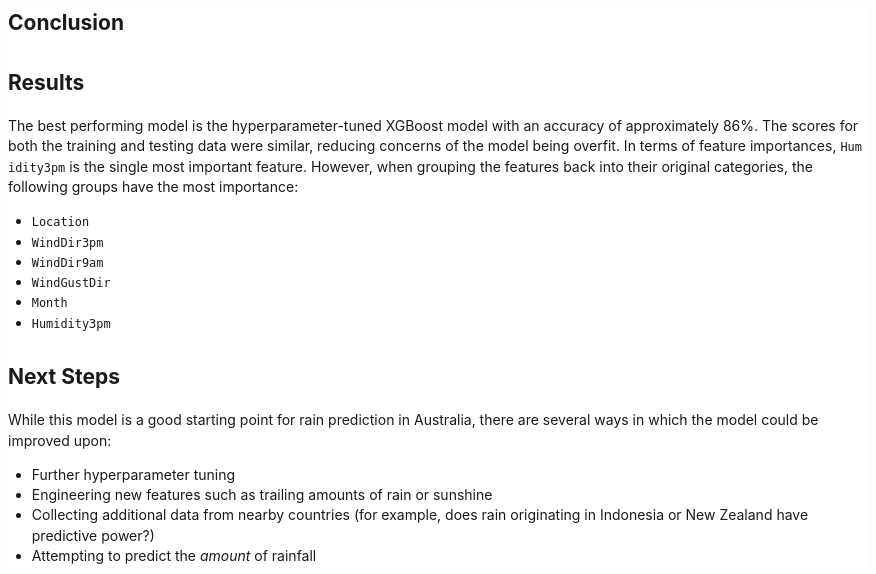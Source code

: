 ## Conclusion
## Results
The best performing model is the hyperparameter-tuned XGBoost model with an accuracy of approximately 86%. The scores for both the training and testing data were similar, reducing concerns of the model being overfit. In terms of feature importances, `Humidity3pm` is the single most important feature. However, when grouping the features back into their original categories, the following groups have the most importance:
- `Location`
- `WindDir3pm`
- `WindDir9am`
- `WindGustDir`
- `Month`
- `Humidity3pm`

## Next Steps
While this model is a good starting point for rain prediction in Australia, there are several ways in which the model could be improved upon:
- Further hyperparameter tuning
- Engineering new features such as trailing amounts of rain or sunshine
- Collecting additional data from nearby countries (for example, does rain originating in Indonesia or New Zealand have predictive power?)
- Attempting to predict the *amount* of rainfall

